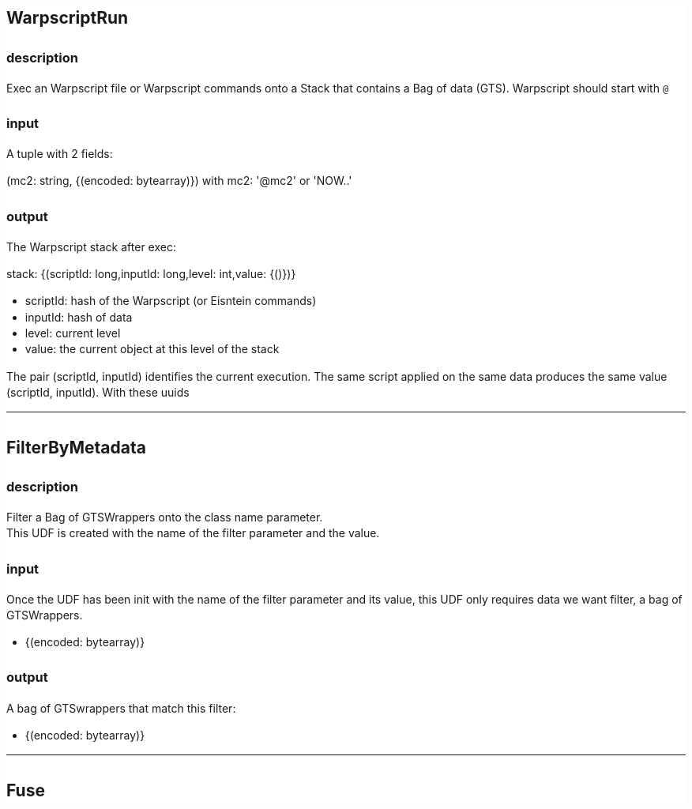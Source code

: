 ## WarpscriptRun ##

### description ###

Exec an Warpscript file or Warpscript commands onto a Stack that contains a Bag of data (GTS).
Warpscript should start with `@`

### input ###

A tuple with 2 fields: 

(mc2: string, {(encoded: bytearray)})
with mc2: '@mc2' or 'NOW..'

### output ###

The Warpscript stack after exec:

stack: {(scriptId: long,inputId: long,level: int,value: {()})}

- scriptId: hash of the Warpscript (or Eisntein commands)
- inputId: hash of data
- level: current level
- value: the current object at this level of the stack

The pair (scriptId, inputId) identifies the current execution. The same script applied on the same data produces the same value (scriptId, inputId). With these uuids 

***

## FilterByMetadata ##

### description ###

Filter a Bag of GTSWrappers onto the class name parameter.  
This UDF is created with the name of the filter parameter and the value.

### input ###

Once the UDF has been init with the name of the filter parameter and its value, this UDF only requires data we want filter, a bag of GTSWrappers.

- {(encoded: bytearray)}

### output ###

A bag of GTSwrappers that match this filter:

- {(encoded: bytearray)}

***

## Fuse ##
